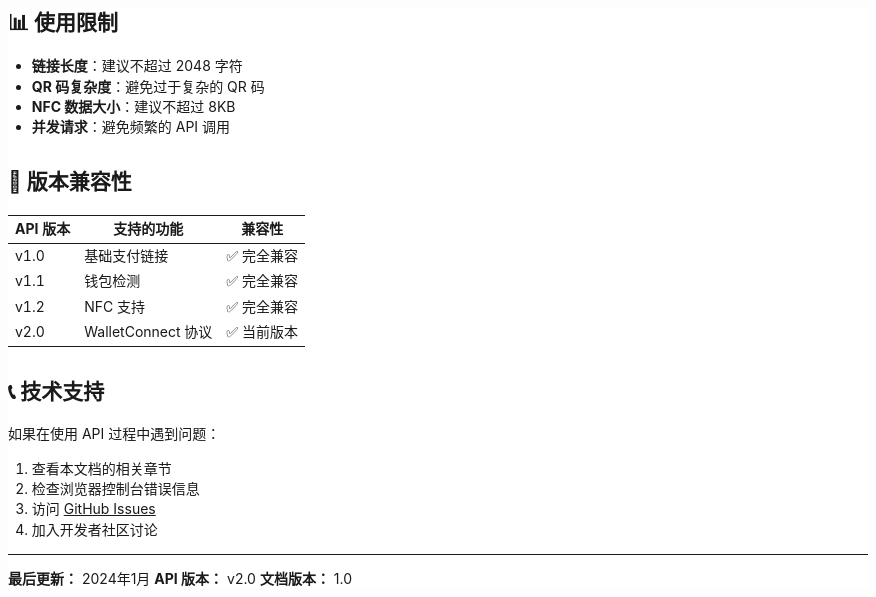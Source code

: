 ## 📊 使用限制

- **链接长度**：建议不超过 2048 字符
- **QR 码复杂度**：避免过于复杂的 QR 码
- **NFC 数据大小**：建议不超过 8KB
- **并发请求**：避免频繁的 API 调用

## 🔄 版本兼容性

| API 版本 | 支持的功能 | 兼容性 |
|---------|-----------|--------|
| v1.0 | 基础支付链接 | ✅ 完全兼容 |
| v1.1 | 钱包检测 | ✅ 完全兼容 |
| v1.2 | NFC 支持 | ✅ 完全兼容 |
| v2.0 | WalletConnect 协议 | ✅ 当前版本 |

## 📞 技术支持

如果在使用 API 过程中遇到问题：

1. 查看本文档的相关章节
2. 检查浏览器控制台错误信息
3. 访问 [GitHub Issues](https://github.com/your-repo/issues)
4. 加入开发者社区讨论

---

**最后更新：** 2024年1月
**API 版本：** v2.0
**文档版本：** 1.0